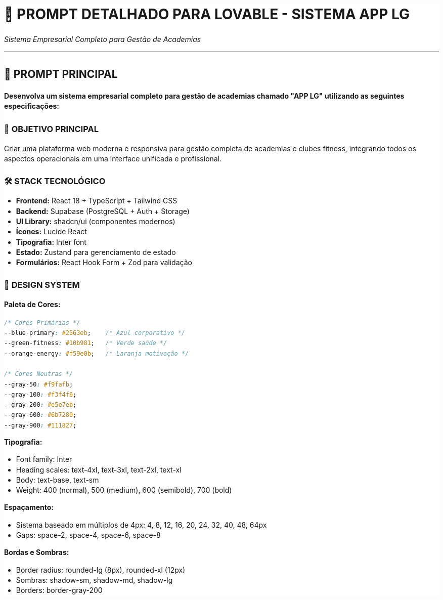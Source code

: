 # 🚀 PROMPT DETALHADO PARA LOVABLE - SISTEMA APP LG
*Sistema Empresarial Completo para Gestão de Academias*

---

## 📝 PROMPT PRINCIPAL

**Desenvolva um sistema empresarial completo para gestão de academias chamado "APP LG" utilizando as seguintes especificações:**

### 🎯 **OBJETIVO PRINCIPAL**
Criar uma plataforma web moderna e responsiva para gestão completa de academias e clubes fitness, integrando todos os aspectos operacionais em uma interface unificada e profissional.

### 🛠️ **STACK TECNOLÓGICO**
- **Frontend:** React 18 + TypeScript + Tailwind CSS
- **Backend:** Supabase (PostgreSQL + Auth + Storage)
- **UI Library:** shadcn/ui (componentes modernos)
- **Ícones:** Lucide React
- **Tipografia:** Inter font
- **Estado:** Zustand para gerenciamento de estado
- **Formulários:** React Hook Form + Zod para validação

### 🎨 **DESIGN SYSTEM**

**Paleta de Cores:**
```css
/* Cores Primárias */
--blue-primary: #2563eb;    /* Azul corporativo */
--green-fitness: #10b981;   /* Verde saúde */
--orange-energy: #f59e0b;   /* Laranja motivação */

/* Cores Neutras */
--gray-50: #f9fafb;
--gray-100: #f3f4f6;
--gray-200: #e5e7eb;
--gray-600: #6b7280;
--gray-900: #111827;
```

**Tipografia:**
- Font family: Inter
- Heading scales: text-4xl, text-3xl, text-2xl, text-xl
- Body: text-base, text-sm
- Weight: 400 (normal), 500 (medium), 600 (semibold), 700 (bold)

**Espaçamento:**
- Sistema baseado em múltiplos de 4px: 4, 8, 12, 16, 20, 24, 32, 40, 48, 64px
- Gaps: space-2, space-4, space-6, space-8

**Bordas e Sombras:**
- Border radius: rounded-lg (8px), rounded-xl (12px)
- Sombras: shadow-sm, shadow-md, shadow-lg
- Borders: border-gray-200
